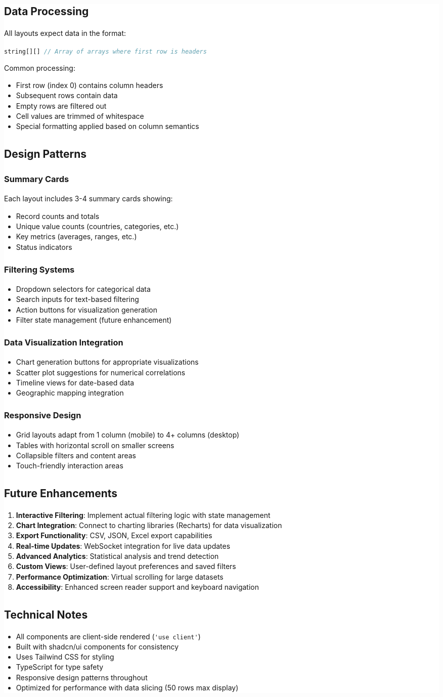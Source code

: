 ## Data Processing

All layouts expect data in the format:
```typescript
string[][] // Array of arrays where first row is headers
```

Common processing:
- First row (index 0) contains column headers
- Subsequent rows contain data
- Empty rows are filtered out
- Cell values are trimmed of whitespace
- Special formatting applied based on column semantics

## Design Patterns

### Summary Cards
Each layout includes 3-4 summary cards showing:
- Record counts and totals
- Unique value counts (countries, categories, etc.)
- Key metrics (averages, ranges, etc.)
- Status indicators

### Filtering Systems
- Dropdown selectors for categorical data
- Search inputs for text-based filtering
- Action buttons for visualization generation
- Filter state management (future enhancement)

### Data Visualization Integration
- Chart generation buttons for appropriate visualizations
- Scatter plot suggestions for numerical correlations
- Timeline views for date-based data
- Geographic mapping integration

### Responsive Design
- Grid layouts adapt from 1 column (mobile) to 4+ columns (desktop)
- Tables with horizontal scroll on smaller screens
- Collapsible filters and content areas
- Touch-friendly interaction areas

## Future Enhancements

1. **Interactive Filtering**: Implement actual filtering logic with state management
2. **Chart Integration**: Connect to charting libraries (Recharts) for data visualization
3. **Export Functionality**: CSV, JSON, Excel export capabilities
4. **Real-time Updates**: WebSocket integration for live data updates
5. **Advanced Analytics**: Statistical analysis and trend detection
6. **Custom Views**: User-defined layout preferences and saved filters
7. **Performance Optimization**: Virtual scrolling for large datasets
8. **Accessibility**: Enhanced screen reader support and keyboard navigation

## Technical Notes

- All components are client-side rendered (`'use client'`)
- Built with shadcn/ui components for consistency
- Uses Tailwind CSS for styling
- TypeScript for type safety
- Responsive design patterns throughout
- Optimized for performance with data slicing (50 rows max display)